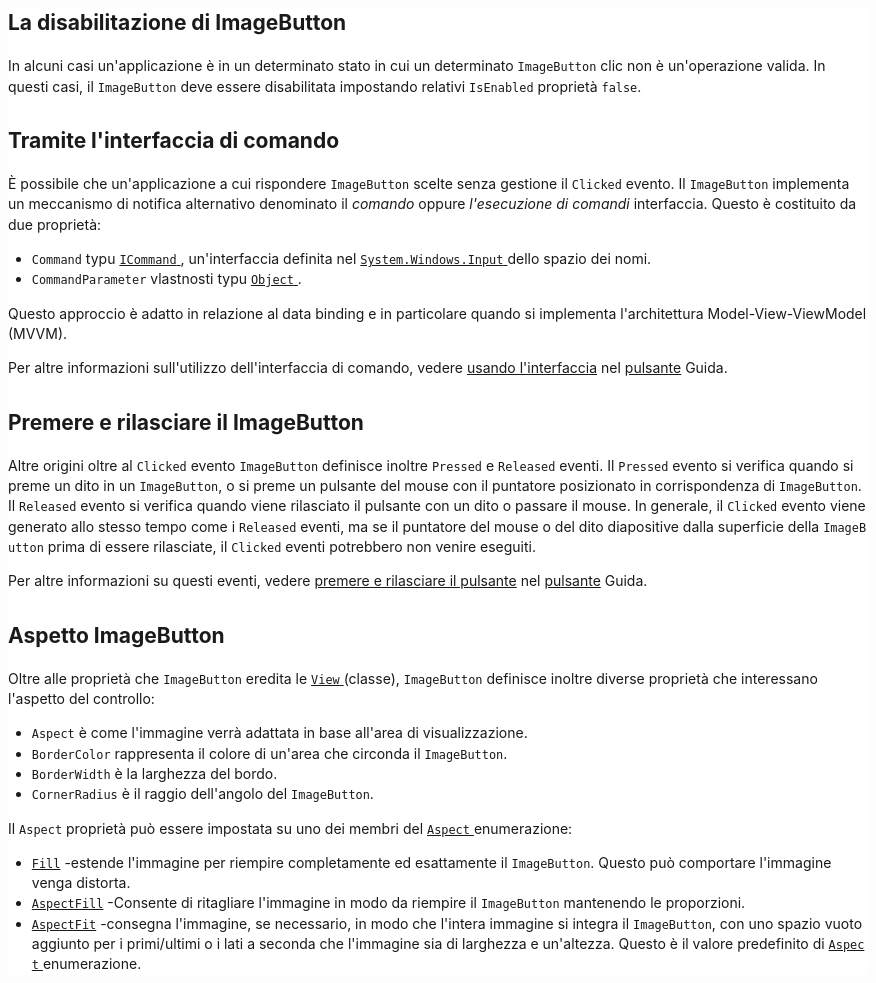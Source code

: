 
## <a name="disabling-the-imagebutton"></a>La disabilitazione di ImageButton

In alcuni casi un'applicazione è in un determinato stato in cui un determinato `ImageButton` clic non è un'operazione valida. In questi casi, il `ImageButton` deve essere disabilitata impostando relativi `IsEnabled` proprietà `false`.

## <a name="using-the-command-interface"></a>Tramite l'interfaccia di comando

È possibile che un'applicazione a cui rispondere `ImageButton` scelte senza gestione il `Clicked` evento. Il `ImageButton` implementa un meccanismo di notifica alternativo denominato il _comando_ oppure _l'esecuzione di comandi_ interfaccia. Questo è costituito da due proprietà:

- `Command` typu [ `ICommand` ](xref:System.Windows.Input.ICommand), un'interfaccia definita nel [ `System.Windows.Input` ](xref:System.Windows.Input) dello spazio dei nomi.
- `CommandParameter` vlastnosti typu [ `Object` ](xref:System.Object).

Questo approccio è adatto in relazione al data binding e in particolare quando si implementa l'architettura Model-View-ViewModel (MVVM).

Per altre informazioni sull'utilizzo dell'interfaccia di comando, vedere [usando l'interfaccia](button.md#using-the-command-interface) nel [pulsante](button.md) Guida.

## <a name="pressing-and-releasing-the-imagebutton"></a>Premere e rilasciare il ImageButton

Altre origini oltre al `Clicked` evento `ImageButton` definisce inoltre `Pressed` e `Released` eventi. Il `Pressed` evento si verifica quando si preme un dito in un `ImageButton`, o si preme un pulsante del mouse con il puntatore posizionato in corrispondenza di `ImageButton`. Il `Released` evento si verifica quando viene rilasciato il pulsante con un dito o passare il mouse. In generale, il `Clicked` evento viene generato allo stesso tempo come i `Released` eventi, ma se il puntatore del mouse o del dito diapositive dalla superficie della `ImageButton` prima di essere rilasciate, il `Clicked` eventi potrebbero non venire eseguiti.

Per altre informazioni su questi eventi, vedere [premere e rilasciare il pulsante](button.md#pressing-and-releasing-the-button) nel [pulsante](button.md) Guida.

## <a name="imagebutton-appearance"></a>Aspetto ImageButton

Oltre alle proprietà che `ImageButton` eredita le [ `View` ](xref:Xamarin.Forms.View) (classe), `ImageButton` definisce inoltre diverse proprietà che interessano l'aspetto del controllo:

- `Aspect` è come l'immagine verrà adattata in base all'area di visualizzazione.
- `BorderColor` rappresenta il colore di un'area che circonda il `ImageButton`.
- `BorderWidth` è la larghezza del bordo.
- `CornerRadius` è il raggio dell'angolo del `ImageButton`.

Il `Aspect` proprietà può essere impostata su uno dei membri del [ `Aspect` ](xref:Xamarin.Forms.Aspect) enumerazione:

- [`Fill`](xref:Xamarin.Forms.Aspect.Fill) -estende l'immagine per riempire completamente ed esattamente il `ImageButton`. Questo può comportare l'immagine venga distorta.
- [`AspectFill`](xref:Xamarin.Forms.Aspect.AspectFill) -Consente di ritagliare l'immagine in modo da riempire il `ImageButton` mantenendo le proporzioni.
- [`AspectFit`](xref:Xamarin.Forms.Aspect.AspectFit) -consegna l'immagine, se necessario, in modo che l'intera immagine si integra il `ImageButton`, con uno spazio vuoto aggiunto per i primi/ultimi o i lati a seconda che l'immagine sia di larghezza e un'altezza. Questo è il valore predefinito di [ `Aspect` ](xref:Xamarin.Forms.Aspect) enumerazione.
